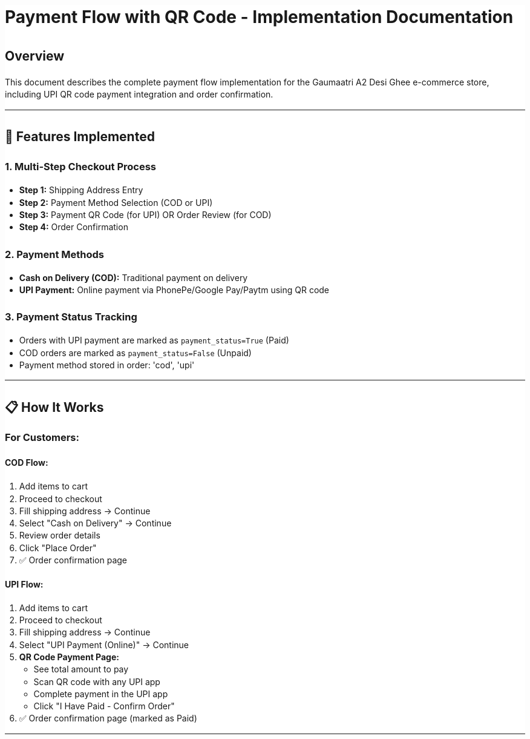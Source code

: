 # Payment Flow with QR Code - Implementation Documentation

## Overview
This document describes the complete payment flow implementation for the Gaumaatri A2 Desi Ghee e-commerce store, including UPI QR code payment integration and order confirmation.

---

## 🎯 Features Implemented

### 1. **Multi-Step Checkout Process**
   - **Step 1:** Shipping Address Entry
   - **Step 2:** Payment Method Selection (COD or UPI)
   - **Step 3:** Payment QR Code (for UPI) OR Order Review (for COD)
   - **Step 4:** Order Confirmation

### 2. **Payment Methods**
   - **Cash on Delivery (COD):** Traditional payment on delivery
   - **UPI Payment:** Online payment via PhonePe/Google Pay/Paytm using QR code

### 3. **Payment Status Tracking**
   - Orders with UPI payment are marked as `payment_status=True` (Paid)
   - COD orders are marked as `payment_status=False` (Unpaid)
   - Payment method stored in order: 'cod', 'upi'

---

## 📋 How It Works

### For Customers:

#### **COD Flow:**
1. Add items to cart
2. Proceed to checkout
3. Fill shipping address → Continue
4. Select "Cash on Delivery" → Continue
5. Review order details
6. Click "Place Order"
7. ✅ Order confirmation page

#### **UPI Flow:**
1. Add items to cart
2. Proceed to checkout
3. Fill shipping address → Continue
4. Select "UPI Payment (Online)" → Continue
5. **QR Code Payment Page:**
   - See total amount to pay
   - Scan QR code with any UPI app
   - Complete payment in the UPI app
   - Click "I Have Paid - Confirm Order"
6. ✅ Order confirmation page (marked as Paid)

---